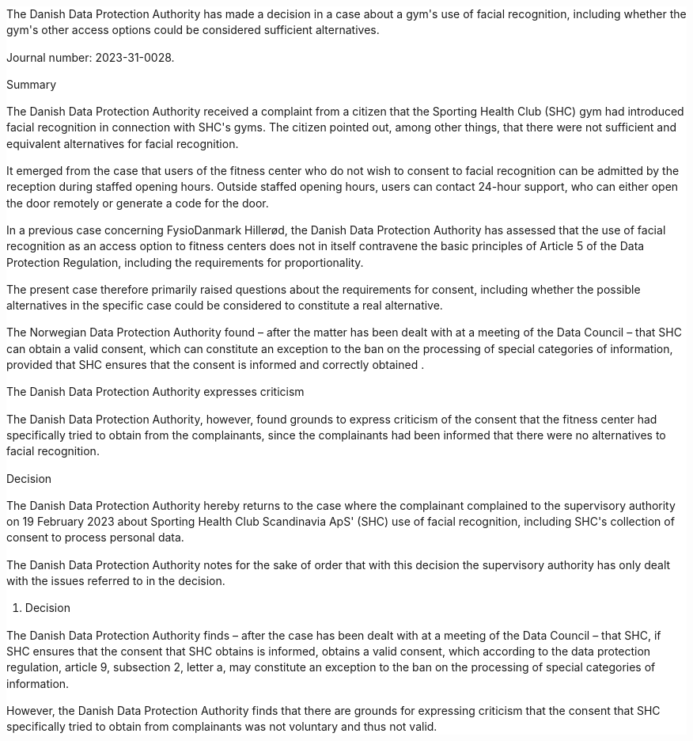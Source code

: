 The Danish Data Protection Authority has made a decision in a case about a gym's use of facial recognition, including whether the gym's other access options could be considered sufficient alternatives.

Journal number: 2023-31-0028.

Summary

The Danish Data Protection Authority received a complaint from a citizen that the Sporting Health Club (SHC) gym had introduced facial recognition in connection with SHC's gyms. The citizen pointed out, among other things, that there were not sufficient and equivalent alternatives for facial recognition.

It emerged from the case that users of the fitness center who do not wish to consent to facial recognition can be admitted by the reception during staffed opening hours. Outside staffed opening hours, users can contact 24-hour support, who can either open the door remotely or generate a code for the door.

In a previous case concerning FysioDanmark Hillerød, the Danish Data Protection Authority has assessed that the use of facial recognition as an access option to fitness centers does not in itself contravene the basic principles of Article 5 of the Data Protection Regulation, including the requirements for proportionality.

The present case therefore primarily raised questions about the requirements for consent, including whether the possible alternatives in the specific case could be considered to constitute a real alternative.

The Norwegian Data Protection Authority found – after the matter has been dealt with at a meeting of the Data Council – that SHC can obtain a valid consent, which can constitute an exception to the ban on the processing of special categories of information, provided that SHC ensures that the consent is informed and correctly obtained .

The Danish Data Protection Authority expresses criticism

The Danish Data Protection Authority, however, found grounds to express criticism of the consent that the fitness center had specifically tried to obtain from the complainants, since the complainants had been informed that there were no alternatives to facial recognition.

Decision 

The Danish Data Protection Authority hereby returns to the case where the complainant complained to the supervisory authority on 19 February 2023 about Sporting Health Club Scandinavia ApS' (SHC) use of facial recognition, including SHC's collection of consent to process personal data.

The Danish Data Protection Authority notes for the sake of order that with this decision the supervisory authority has only dealt with the issues referred to in the decision.

1. Decision

The Danish Data Protection Authority finds – after the case has been dealt with at a meeting of the Data Council – that SHC, if SHC ensures that the consent that SHC obtains is informed, obtains a valid consent, which according to the data protection regulation, article 9, subsection 2, letter a, may constitute an exception to the ban on the processing of special categories of information.

However, the Danish Data Protection Authority finds that there are grounds for expressing criticism that the consent that SHC specifically tried to obtain from complainants was not voluntary and thus not valid.

